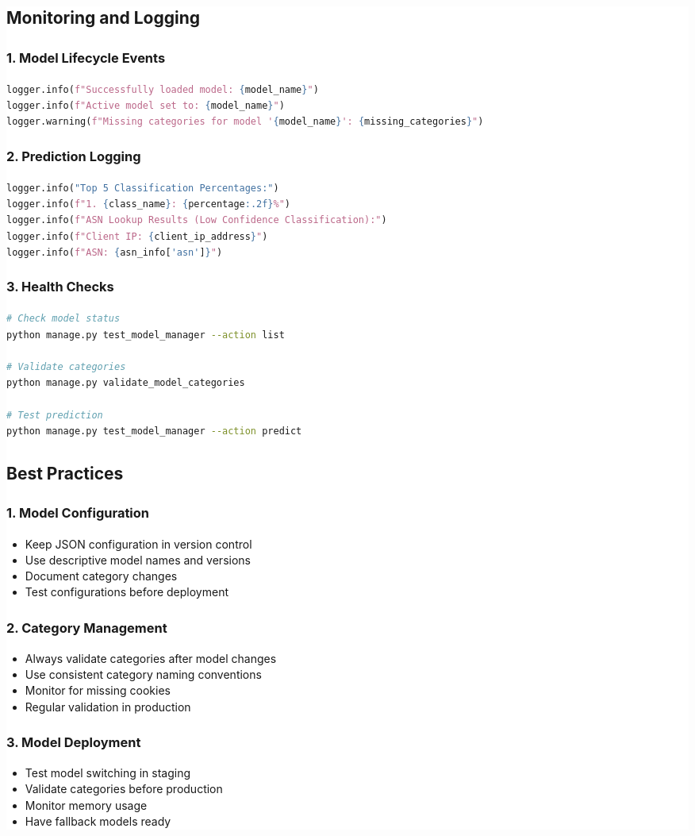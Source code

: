 ## Monitoring and Logging

### 1. Model Lifecycle Events

```python
logger.info(f"Successfully loaded model: {model_name}")
logger.info(f"Active model set to: {model_name}")
logger.warning(f"Missing categories for model '{model_name}': {missing_categories}")
```

### 2. Prediction Logging

```python
logger.info("Top 5 Classification Percentages:")
logger.info(f"1. {class_name}: {percentage:.2f}%")
logger.info(f"ASN Lookup Results (Low Confidence Classification):")
logger.info(f"Client IP: {client_ip_address}")
logger.info(f"ASN: {asn_info['asn']}")
```

### 3. Health Checks

```bash
# Check model status
python manage.py test_model_manager --action list

# Validate categories
python manage.py validate_model_categories

# Test prediction
python manage.py test_model_manager --action predict
```

## Best Practices

### 1. Model Configuration

- Keep JSON configuration in version control
- Use descriptive model names and versions
- Document category changes
- Test configurations before deployment

### 2. Category Management

- Always validate categories after model changes
- Use consistent category naming conventions
- Monitor for missing cookies
- Regular validation in production

### 3. Model Deployment

- Test model switching in staging
- Validate categories before production
- Monitor memory usage
- Have fallback models ready
